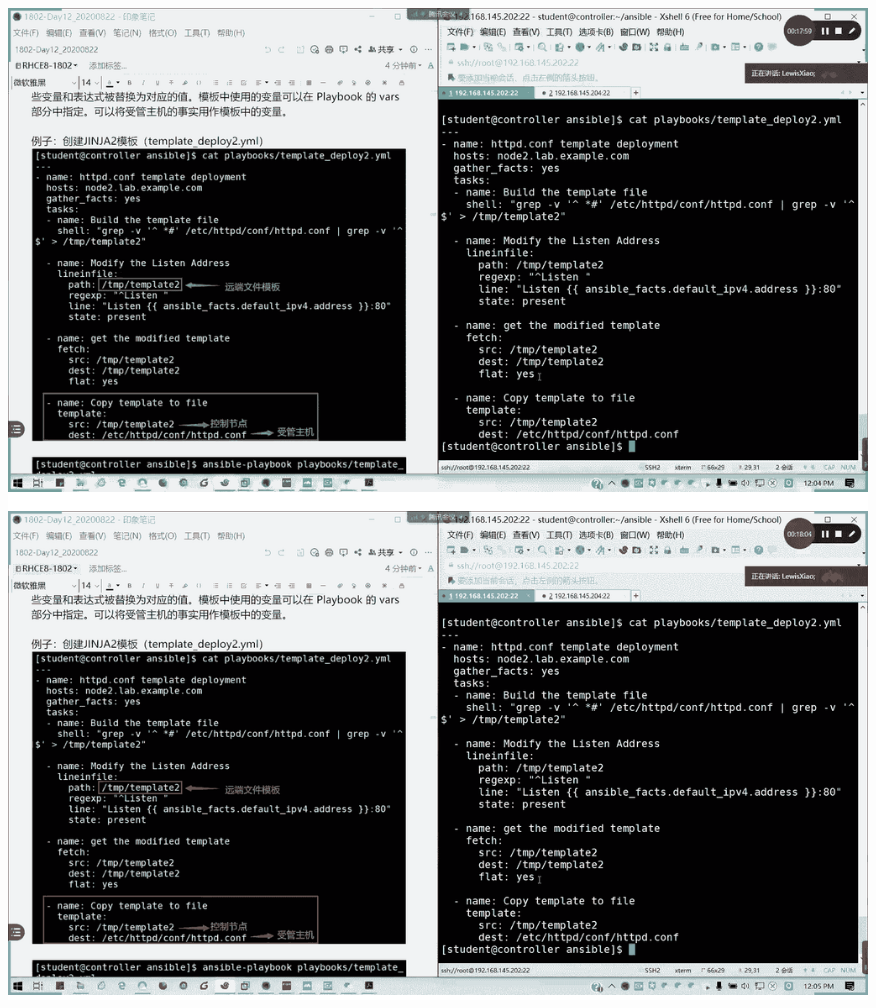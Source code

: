 ![](img/82e0710f04b5a9536365d4ebb66ff83f_197.png)

![](img/82e0710f04b5a9536365d4ebb66ff83f_198.png)
